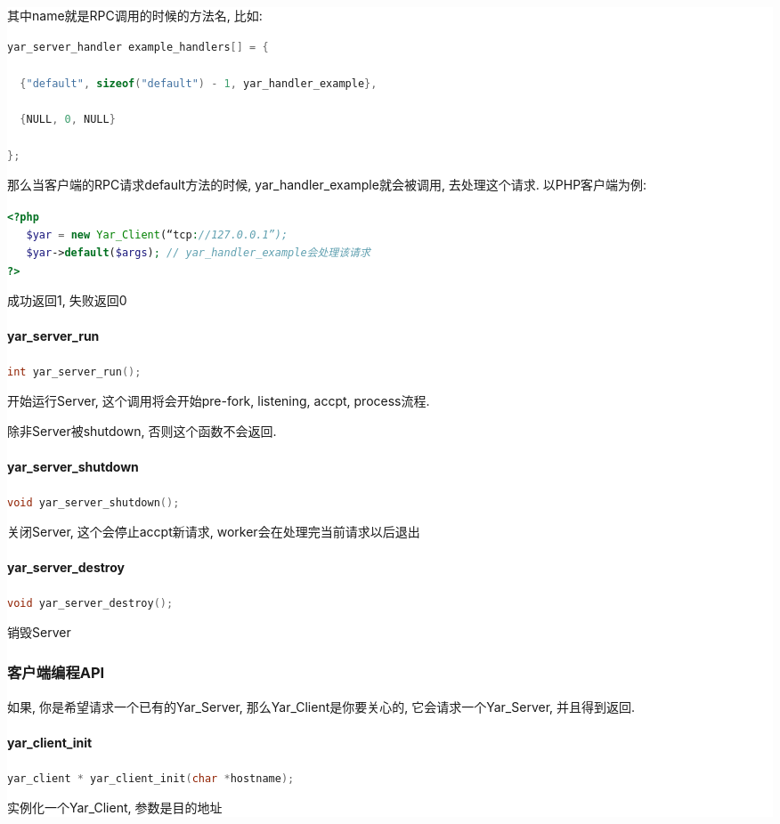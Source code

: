其中name就是RPC调用的时候的方法名, 比如:

````c
yar_server_handler example_handlers[] = {

  {"default", sizeof("default") - 1, yar_handler_example},

  {NULL, 0, NULL}

};
````

那么当客户端的RPC请求default方法的时候, yar\_handler\_example就会被调用, 去处理这个请求. 以PHP客户端为例:

````php
<?php
   $yar = new Yar_Client(“tcp://127.0.0.1”);
   $yar->default($args); // yar_handler_example会处理该请求
?>
````

成功返回1, 失败返回0

#### yar\_server\_run

````c
int yar_server_run();
````

开始运行Server, 这个调用将会开始pre-fork, listening, accpt, process流程.

除非Server被shutdown, 否则这个函数不会返回.

#### yar\_server\_shutdown

````c
void yar_server_shutdown();
````

关闭Server, 这个会停止accpt新请求, worker会在处理完当前请求以后退出

#### yar\_server\_destroy

````c
void yar_server_destroy();
````

销毁Server

### 客户端编程API

如果, 你是希望请求一个已有的Yar\_Server, 那么Yar\_Client是你要关心的, 它会请求一个Yar\_Server, 并且得到返回.

#### yar\_client\_init

````c
yar_client * yar_client_init(char *hostname);
````

实例化一个Yar\_Client, 参数是目的地址
